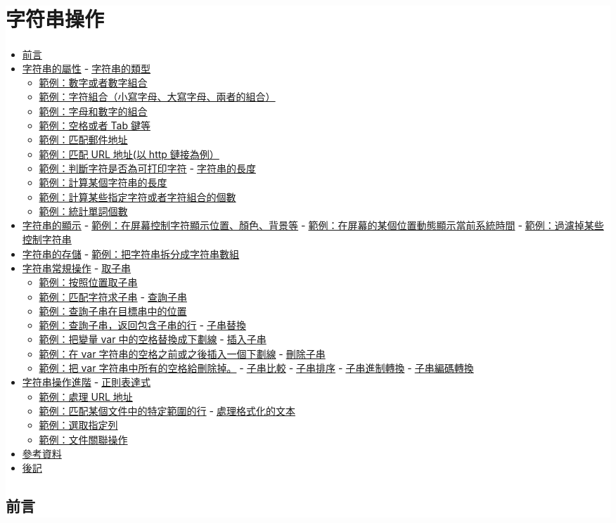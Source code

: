 # 字符串操作

-    [前言](#toc_1903_12123_1)
-    [字符串的屬性](#toc_1903_12123_2)
    -    [字符串的類型](#toc_1903_12123_3)
        -    [範例：數字或者數字組合](#toc_1903_12123_4)
        -    [範例：字符組合（小寫字母、大寫字母、兩者的組合）](#toc_1903_12123_5)
        -    [範例：字母和數字的組合](#toc_1903_12123_6)
        -    [範例：空格或者 Tab 鍵等](#toc_1903_12123_7)
        -    [範例：匹配郵件地址](#toc_1903_12123_8)
        -    [範例：匹配 URL 地址(以 http 鏈接為例）](#toc_1903_12123_9)
        -    [範例：判斷字符是否為可打印字符](#toc_1903_12123_10)
    -    [字符串的長度](#toc_1903_12123_11)
        -    [範例：計算某個字符串的長度](#toc_1903_12123_12)
        -    [範例：計算某些指定字符或者字符組合的個數](#toc_1903_12123_13)
        -    [範例：統計單詞個數](#toc_1903_12123_14)
-    [字符串的顯示](#toc_1903_12123_15)
    -    [範例：在屏幕控制字符顯示位置、顏色、背景等](#toc_1903_12123_16)
    -    [範例：在屏幕的某個位置動態顯示當前系統時間](#toc_1903_12123_17)
    -    [範例：過濾掉某些控制字符串](#toc_1903_12123_18)
-    [字符串的存儲](#toc_1903_12123_19)
    -    [範例：把字符串拆分成字符串數組](#toc_1903_12123_20)
-    [字符串常規操作](#toc_1903_12123_21)
    -    [取子串](#toc_1903_12123_22)
        -    [範例：按照位置取子串](#toc_1903_12123_23)
        -    [範例：匹配字符求子串](#toc_1903_12123_24)
    -    [查詢子串](#toc_1903_12123_25)
        -    [範例：查詢子串在目標串中的位置](#toc_1903_12123_26)
        -    [範例：查詢子串，返回包含子串的行](#toc_1903_12123_27)
    -    [子串替換](#toc_1903_12123_28)
        -    [範例：把變量 var 中的空格替換成下劃線](#toc_1903_12123_29)
    -    [插入子串](#toc_1903_12123_30)
        -    [範例：在 var 字符串的空格之前或之後插入一個下劃線](#toc_1903_12123_31)
    -    [刪除子串](#toc_1903_12123_32)
        -    [範例：把 var 字符串中所有的空格給刪除掉。](#toc_1903_12123_33)
    -    [子串比較](#toc_1903_12123_34)
    -    [子串排序](#toc_1903_12123_35)
    -    [子串進制轉換](#toc_1903_12123_36)
    -    [子串編碼轉換](#toc_1903_12123_37)
-    [字符串操作進階](#toc_1903_12123_38)
    -    [正則表達式](#toc_1903_12123_39)
        -    [範例：處理 URL 地址](#toc_1903_12123_40)
        -    [範例：匹配某個文件中的特定範圍的行](#toc_1903_12123_41)
    -    [處理格式化的文本](#toc_1903_12123_42)
        -    [範例：選取指定列](#toc_1903_12123_43)
        -    [範例：文件關聯操作](#toc_1903_12123_44)
-    [參考資料](#toc_1903_12123_45)
-    [後記](#toc_1903_12123_46)


<span id="toc_1903_12123_1"></span>
## 前言
